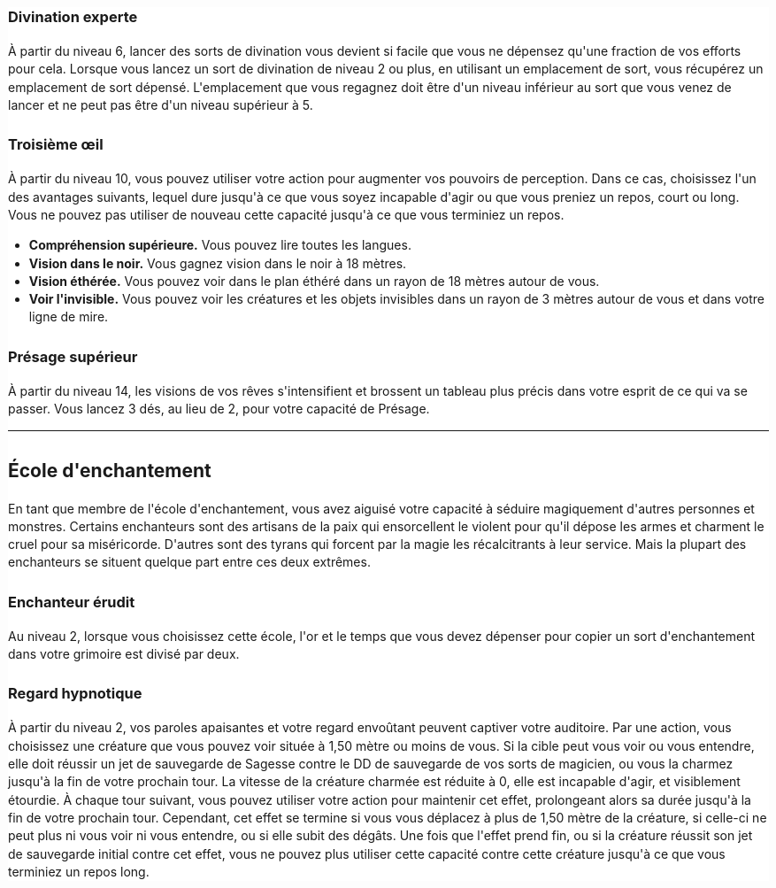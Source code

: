 ### Divination experte
À partir du niveau 6, lancer des sorts de divination vous devient si facile que vous ne dépensez qu'une fraction de vos efforts pour cela. Lorsque vous lancez un sort de divination de niveau 2 ou plus, en utilisant un emplacement de sort, vous récupérez un emplacement de sort dépensé. L'emplacement que vous regagnez doit être d'un niveau inférieur au sort que vous venez de lancer et ne peut pas être d'un niveau supérieur à 5.

### Troisième œil
À partir du niveau 10, vous pouvez utiliser votre action pour augmenter vos pouvoirs de perception. Dans ce cas, choisissez l'un des avantages suivants, lequel dure jusqu'à ce que vous soyez incapable d'agir ou que vous preniez un repos, court ou long. Vous ne pouvez pas utiliser de nouveau cette capacité jusqu'à ce que vous terminiez un repos.

- **Compréhension supérieure.** Vous pouvez lire toutes les langues.
- **Vision dans le noir.** Vous gagnez vision dans le noir à 18 mètres.
- **Vision éthérée.** Vous pouvez voir dans le plan éthéré dans un rayon de 18 mètres autour de vous.
- **Voir l'invisible.** Vous pouvez voir les créatures et les objets invisibles dans un rayon de 3 mètres autour de vous et dans votre ligne de mire.

### Présage supérieur
À partir du niveau 14, les visions de vos rêves s'intensifient et brossent un tableau plus précis dans votre esprit de ce qui va se passer. Vous lancez 3 dés, au lieu de 2, pour votre capacité de Présage.

---

## École d'enchantement
En tant que membre de l'école d'enchantement, vous avez aiguisé votre capacité à séduire magiquement d'autres personnes et monstres. Certains enchanteurs sont des artisans de la paix qui ensorcellent le violent pour qu'il dépose les armes et charment le cruel pour sa miséricorde. D'autres sont des tyrans qui forcent par la magie les récalcitrants à leur service. Mais la plupart des enchanteurs se situent quelque part entre ces deux extrêmes.

### Enchanteur érudit
Au niveau 2, lorsque vous choisissez cette école, l'or et le temps que vous devez dépenser pour copier un sort d'enchantement dans votre grimoire est divisé par deux.

### Regard hypnotique
À partir du niveau 2, vos paroles apaisantes et votre regard envoûtant peuvent captiver votre auditoire. Par une action, vous choisissez une créature que vous pouvez voir située à 1,50 mètre ou moins de vous. Si la cible peut vous voir ou vous entendre, elle doit réussir un jet de sauvegarde de Sagesse contre le DD de sauvegarde de vos sorts de magicien, ou vous la charmez jusqu'à la fin de votre prochain tour. La vitesse de la créature charmée est réduite à 0, elle est incapable d'agir, et visiblement étourdie. À chaque tour suivant, vous pouvez utiliser votre action pour maintenir cet effet, prolongeant alors sa durée jusqu'à la fin de votre prochain tour. Cependant, cet effet se termine si vous vous déplacez à plus de 1,50 mètre de la créature, si celle-ci ne peut plus ni vous voir ni vous entendre, ou si elle subit des dégâts. Une fois que l'effet prend fin, ou si la créature réussit son jet de sauvegarde initial contre cet effet, vous ne pouvez plus utiliser cette capacité contre cette créature jusqu'à ce que vous terminiez un repos long.
